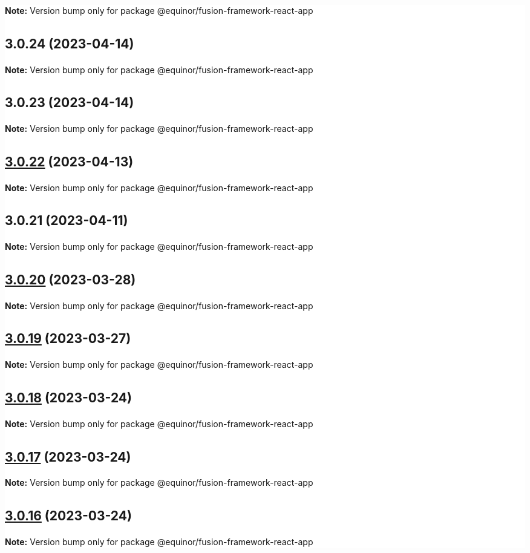**Note:** Version bump only for package @equinor/fusion-framework-react-app

## 3.0.24 (2023-04-14)

**Note:** Version bump only for package @equinor/fusion-framework-react-app

## 3.0.23 (2023-04-14)

**Note:** Version bump only for package @equinor/fusion-framework-react-app

## [3.0.22](https://github.com/equinor/fusion-framework/compare/@equinor/fusion-framework-react-app@3.0.21...@equinor/fusion-framework-react-app@3.0.22) (2023-04-13)

**Note:** Version bump only for package @equinor/fusion-framework-react-app

## 3.0.21 (2023-04-11)

**Note:** Version bump only for package @equinor/fusion-framework-react-app

## [3.0.20](https://github.com/equinor/fusion-framework/compare/@equinor/fusion-framework-react-app@3.0.19...@equinor/fusion-framework-react-app@3.0.20) (2023-03-28)

**Note:** Version bump only for package @equinor/fusion-framework-react-app

## [3.0.19](https://github.com/equinor/fusion-framework/compare/@equinor/fusion-framework-react-app@3.0.18...@equinor/fusion-framework-react-app@3.0.19) (2023-03-27)

**Note:** Version bump only for package @equinor/fusion-framework-react-app

## [3.0.18](https://github.com/equinor/fusion-framework/compare/@equinor/fusion-framework-react-app@3.0.17...@equinor/fusion-framework-react-app@3.0.18) (2023-03-24)

**Note:** Version bump only for package @equinor/fusion-framework-react-app

## [3.0.17](https://github.com/equinor/fusion-framework/compare/@equinor/fusion-framework-react-app@3.0.16...@equinor/fusion-framework-react-app@3.0.17) (2023-03-24)

**Note:** Version bump only for package @equinor/fusion-framework-react-app

## [3.0.16](https://github.com/equinor/fusion-framework/compare/@equinor/fusion-framework-react-app@3.0.15...@equinor/fusion-framework-react-app@3.0.16) (2023-03-24)

**Note:** Version bump only for package @equinor/fusion-framework-react-app
